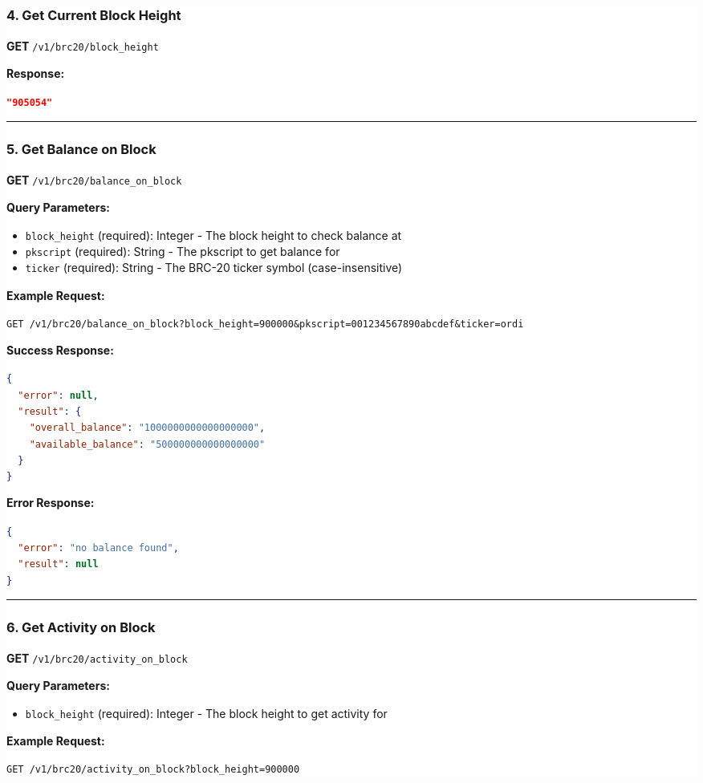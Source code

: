 
### 4. Get Current Block Height
**GET** `/v1/brc20/block_height`

**Response:**
```json
"905054"
```

---

### 5. Get Balance on Block
**GET** `/v1/brc20/balance_on_block`

**Query Parameters:**
- `block_height` (required): Integer - The block height to check balance at
- `pkscript` (required): String - The pkscript to get balance for
- `ticker` (required): String - The BRC-20 ticker symbol (case-insensitive)

**Example Request:**
```
GET /v1/brc20/balance_on_block?block_height=900000&pkscript=001234567890abcdef&ticker=ordi
```

**Success Response:**
```json
{
  "error": null,
  "result": {
    "overall_balance": "1000000000000000000",
    "available_balance": "500000000000000000"
  }
}
```

**Error Response:**
```json
{
  "error": "no balance found",
  "result": null
}
```

---

### 6. Get Activity on Block
**GET** `/v1/brc20/activity_on_block`

**Query Parameters:**
- `block_height` (required): Integer - The block height to get activity for

**Example Request:**
```
GET /v1/brc20/activity_on_block?block_height=900000
```
